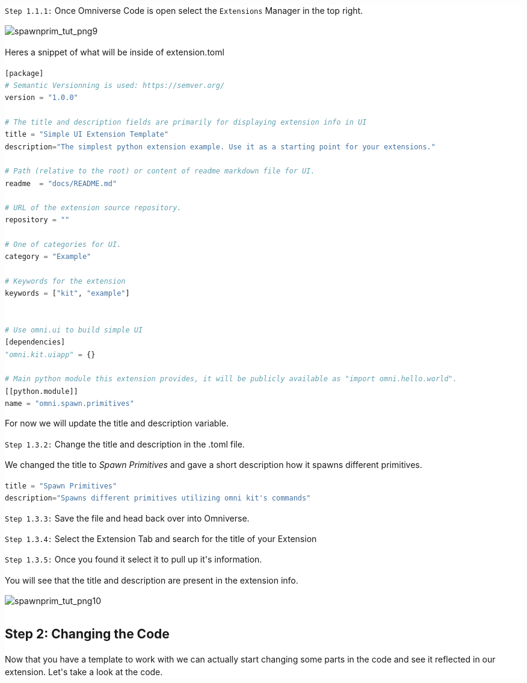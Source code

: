 ```Step 1.1.1:``` Once Omniverse Code is open select the `Extensions` Manager in the top right.

![spawnprim_tut_png9](images/spawnprim_tutorial9.png)

Heres a snippet of what will be inside of extension.toml

``` python
[package]
# Semantic Versionning is used: https://semver.org/
version = "1.0.0"

# The title and description fields are primarily for displaying extension info in UI
title = "Simple UI Extension Template"
description="The simplest python extension example. Use it as a starting point for your extensions."

# Path (relative to the root) or content of readme markdown file for UI.
readme  = "docs/README.md"

# URL of the extension source repository.
repository = ""

# One of categories for UI.
category = "Example"

# Keywords for the extension
keywords = ["kit", "example"]


# Use omni.ui to build simple UI
[dependencies]
"omni.kit.uiapp" = {}

# Main python module this extension provides, it will be publicly available as "import omni.hello.world".
[[python.module]]
name = "omni.spawn.primitives"
```

For now we will update the title and description variable. 

```Step 1.3.2:``` Change the title and description in the .toml file.

We changed the title to *Spawn Primitives* and gave a short description how it spawns different primitives.

``` python
title = "Spawn Primitives"
description="Spawns different primitives utilizing omni kit's commands"
```

```Step 1.3.3:``` Save the file and head back over into Omniverse. 

```Step 1.3.4:``` Select the Extension Tab and search for the title of your Extension

```Step 1.3.5:``` Once you found it select it to pull up it's information. 

You will see that the title and description are present in the extension info. 

![spawnprim_tut_png10](images/spawnprim_tutorial10.png)

## Step 2: Changing the Code

Now that you have a template to work with we can actually start changing some parts in the code and see it reflected in our extension. Let's take a look at the code.

``` python
```